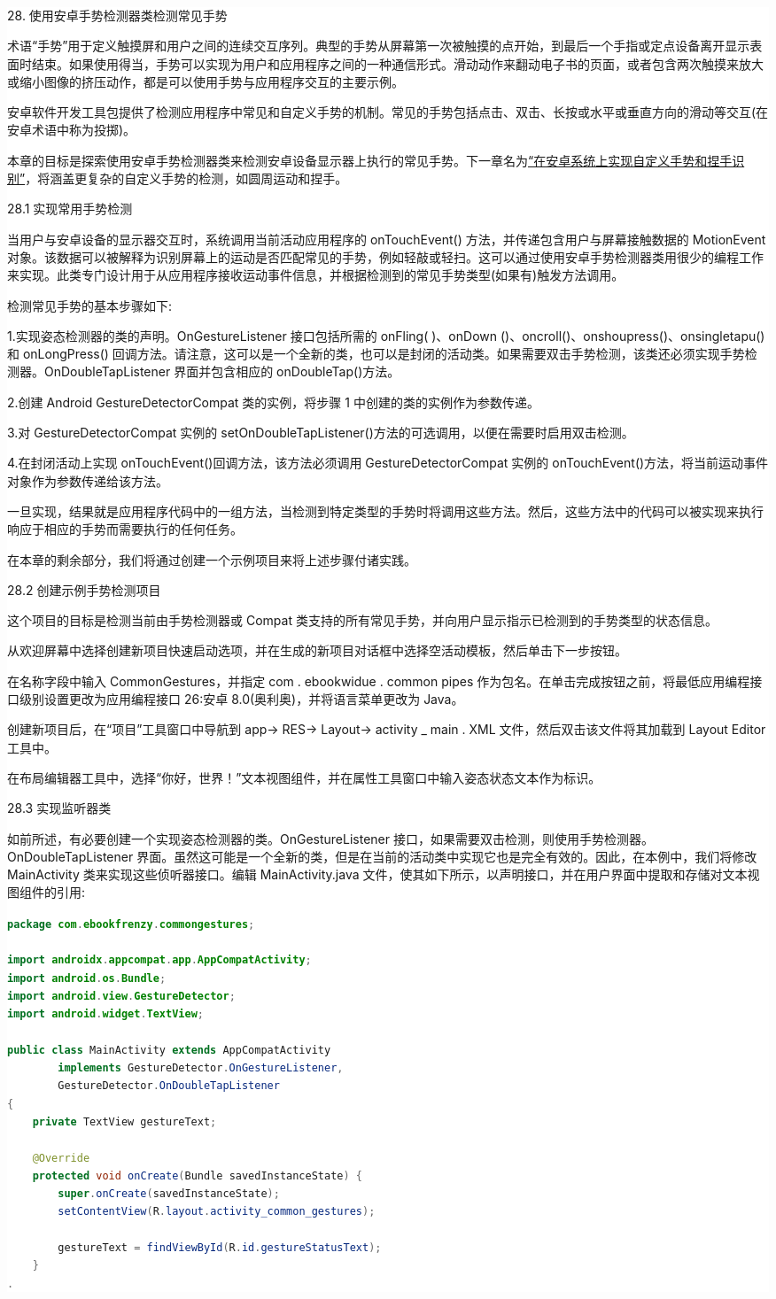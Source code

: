 28\. 使用安卓手势检测器类检测常见手势

术语“手势”用于定义触摸屏和用户之间的连续交互序列。典型的手势从屏幕第一次被触摸的点开始，到最后一个手指或定点设备离开显示表面时结束。如果使用得当，手势可以实现为用户和应用程序之间的一种通信形式。滑动动作来翻动电子书的页面，或者包含两次触摸来放大或缩小图像的挤压动作，都是可以使用手势与应用程序交互的主要示例。

安卓软件开发工具包提供了检测应用程序中常见和自定义手势的机制。常见的手势包括点击、双击、长按或水平或垂直方向的滑动等交互(在安卓术语中称为投掷)。

本章的目标是探索使用安卓手势检测器类来检测安卓设备显示器上执行的常见手势。下一章名为[“在安卓系统上实现自定义手势和捏手识别”](29.html#_idTextAnchor637)，将涵盖更复杂的自定义手势的检测，如圆周运动和捏手。

28.1 实现常用手势检测

当用户与安卓设备的显示器交互时，系统调用当前活动应用程序的 onTouchEvent() 方法，并传递包含用户与屏幕接触数据的 MotionEvent 对象。该数据可以被解释为识别屏幕上的运动是否匹配常见的手势，例如轻敲或轻扫。这可以通过使用安卓手势检测器类用很少的编程工作来实现。此类专门设计用于从应用程序接收运动事件信息，并根据检测到的常见手势类型(如果有)触发方法调用。

检测常见手势的基本步骤如下:

1.实现姿态检测器的类的声明。OnGestureListener 接口包括所需的 onFling( )、onDown ()、oncroll()、onshoupress()、onsingletapu()和 onLongPress() 回调方法。请注意，这可以是一个全新的类，也可以是封闭的活动类。如果需要双击手势检测，该类还必须实现手势检测器。OnDoubleTapListener 界面并包含相应的 onDoubleTap()方法。

2.创建 Android GestureDetectorCompat 类的实例，将步骤 1 中创建的类的实例作为参数传递。

3.对 GestureDetectorCompat 实例的 setOnDoubleTapListener()方法的可选调用，以便在需要时启用双击检测。

4.在封闭活动上实现 onTouchEvent()回调方法，该方法必须调用 GestureDetectorCompat 实例的 onTouchEvent()方法，将当前运动事件对象作为参数传递给该方法。

一旦实现，结果就是应用程序代码中的一组方法，当检测到特定类型的手势时将调用这些方法。然后，这些方法中的代码可以被实现来执行响应于相应的手势而需要执行的任何任务。

在本章的剩余部分，我们将通过创建一个示例项目来将上述步骤付诸实践。

28.2 创建示例手势检测项目

这个项目的目标是检测当前由手势检测器或 Compat 类支持的所有常见手势，并向用户显示指示已检测到的手势类型的状态信息。

从欢迎屏幕中选择创建新项目快速启动选项，并在生成的新项目对话框中选择空活动模板，然后单击下一步按钮。

在名称字段中输入 CommonGestures，并指定 com . ebookwidue . common pipes 作为包名。在单击完成按钮之前，将最低应用编程接口级别设置更改为应用编程接口 26:安卓 8.0(奥利奥)，并将语言菜单更改为 Java。

创建新项目后，在“项目”工具窗口中导航到 app-> RES-> Layout-> activity _ main . XML 文件，然后双击该文件将其加载到 Layout Editor 工具中。

在布局编辑器工具中，选择“你好，世界！”文本视图组件，并在属性工具窗口中输入姿态状态文本作为标识。

28.3 实现监听器类

如前所述，有必要创建一个实现姿态检测器的类。OnGestureListener 接口，如果需要双击检测，则使用手势检测器。OnDoubleTapListener 界面。虽然这可能是一个全新的类，但是在当前的活动类中实现它也是完全有效的。因此，在本例中，我们将修改 MainActivity 类来实现这些侦听器接口。编辑 MainActivity.java 文件，使其如下所示，以声明接口，并在用户界面中提取和存储对文本视图组件的引用:

```java
package com.ebookfrenzy.commongestures;

import androidx.appcompat.app.AppCompatActivity;
import android.os.Bundle;
import android.view.GestureDetector;
import android.widget.TextView;

public class MainActivity extends AppCompatActivity
        implements GestureDetector.OnGestureListener,
        GestureDetector.OnDoubleTapListener
{
    private TextView gestureText;

    @Override
    protected void onCreate(Bundle savedInstanceState) {
        super.onCreate(savedInstanceState);
        setContentView(R.layout.activity_common_gestures);

        gestureText = findViewById(R.id.gestureStatusText); 
    }
.
```